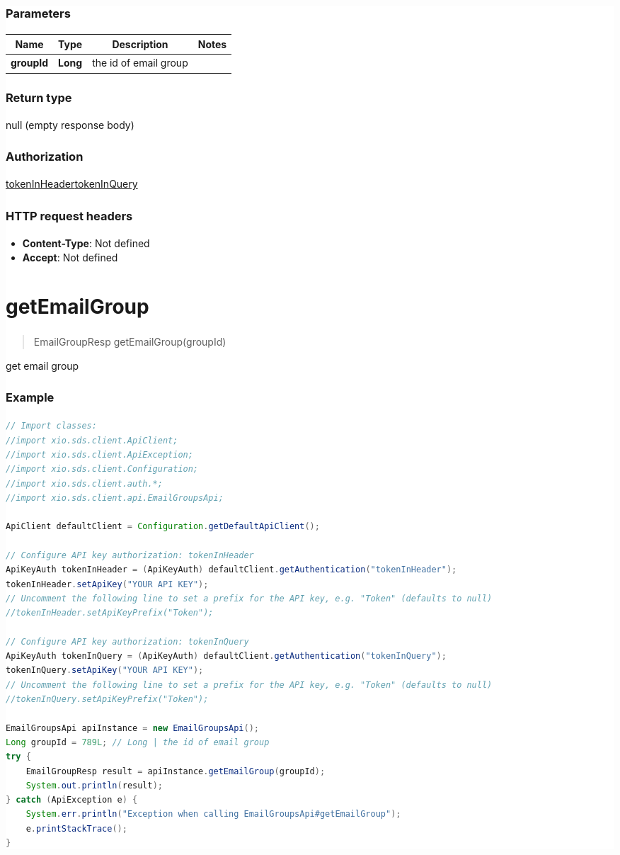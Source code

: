 ### Parameters

Name | Type | Description  | Notes
------------- | ------------- | ------------- | -------------
 **groupId** | **Long**| the id of email group |

### Return type

null (empty response body)

### Authorization

[tokenInHeader](../README.md#tokenInHeader)[tokenInQuery](../README.md#tokenInQuery)

### HTTP request headers

 - **Content-Type**: Not defined
 - **Accept**: Not defined

<a name="getEmailGroup"></a>
# **getEmailGroup**
> EmailGroupResp getEmailGroup(groupId)



get email group

### Example
```java
// Import classes:
//import xio.sds.client.ApiClient;
//import xio.sds.client.ApiException;
//import xio.sds.client.Configuration;
//import xio.sds.client.auth.*;
//import xio.sds.client.api.EmailGroupsApi;

ApiClient defaultClient = Configuration.getDefaultApiClient();

// Configure API key authorization: tokenInHeader
ApiKeyAuth tokenInHeader = (ApiKeyAuth) defaultClient.getAuthentication("tokenInHeader");
tokenInHeader.setApiKey("YOUR API KEY");
// Uncomment the following line to set a prefix for the API key, e.g. "Token" (defaults to null)
//tokenInHeader.setApiKeyPrefix("Token");

// Configure API key authorization: tokenInQuery
ApiKeyAuth tokenInQuery = (ApiKeyAuth) defaultClient.getAuthentication("tokenInQuery");
tokenInQuery.setApiKey("YOUR API KEY");
// Uncomment the following line to set a prefix for the API key, e.g. "Token" (defaults to null)
//tokenInQuery.setApiKeyPrefix("Token");

EmailGroupsApi apiInstance = new EmailGroupsApi();
Long groupId = 789L; // Long | the id of email group
try {
    EmailGroupResp result = apiInstance.getEmailGroup(groupId);
    System.out.println(result);
} catch (ApiException e) {
    System.err.println("Exception when calling EmailGroupsApi#getEmailGroup");
    e.printStackTrace();
}
```
